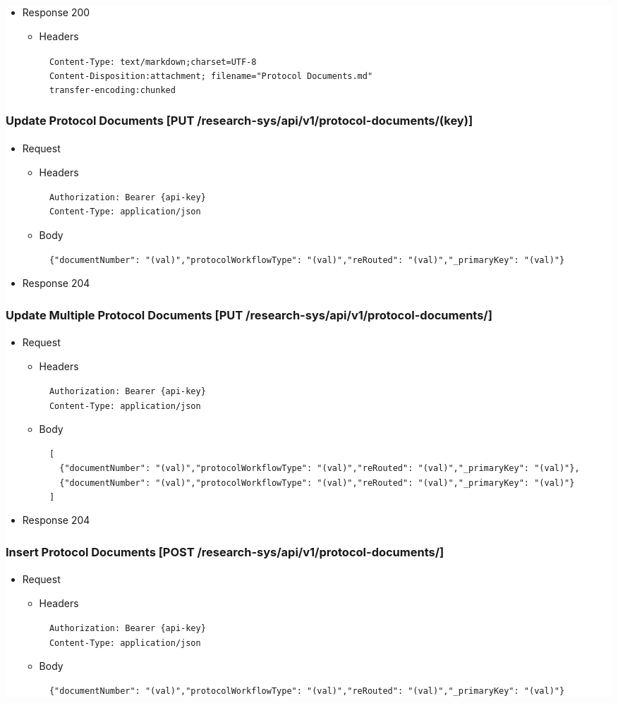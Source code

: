 + Response 200
    + Headers

            Content-Type: text/markdown;charset=UTF-8
            Content-Disposition:attachment; filename="Protocol Documents.md"
            transfer-encoding:chunked


### Update Protocol Documents [PUT /research-sys/api/v1/protocol-documents/(key)]

+ Request

    + Headers

            Authorization: Bearer {api-key}   
            Content-Type: application/json

    + Body
    
            {"documentNumber": "(val)","protocolWorkflowType": "(val)","reRouted": "(val)","_primaryKey": "(val)"}
			
+ Response 204

### Update Multiple Protocol Documents [PUT /research-sys/api/v1/protocol-documents/]

+ Request

    + Headers

            Authorization: Bearer {api-key}   
            Content-Type: application/json

    + Body
    
            [
              {"documentNumber": "(val)","protocolWorkflowType": "(val)","reRouted": "(val)","_primaryKey": "(val)"},
              {"documentNumber": "(val)","protocolWorkflowType": "(val)","reRouted": "(val)","_primaryKey": "(val)"}
            ]
			
+ Response 204

### Insert Protocol Documents [POST /research-sys/api/v1/protocol-documents/]

+ Request

    + Headers

            Authorization: Bearer {api-key}   
            Content-Type: application/json

    + Body
    
            {"documentNumber": "(val)","protocolWorkflowType": "(val)","reRouted": "(val)","_primaryKey": "(val)"}
			